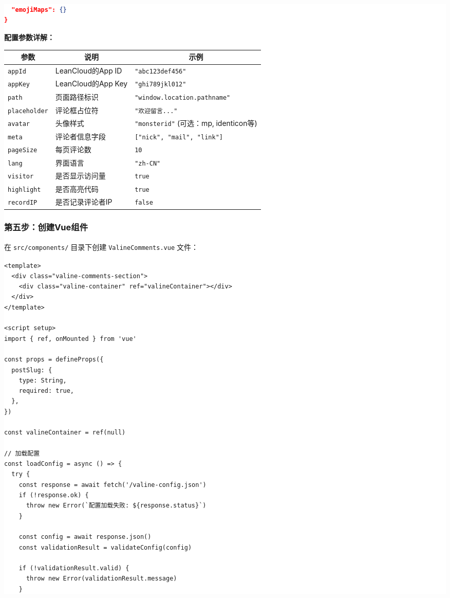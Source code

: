 ```json
  "emojiMaps": {}
}
```

**配置参数详解：**

| 参数          | 说明               | 示例                                  |
| ------------- | ------------------ | ------------------------------------- |
| `appId`       | LeanCloud的App ID  | `"abc123def456"`                      |
| `appKey`      | LeanCloud的App Key | `"ghi789jkl012"`                      |
| `path`        | 页面路径标识       | `"window.location.pathname"`          |
| `placeholder` | 评论框占位符       | `"欢迎留言..."`                       |
| `avatar`      | 头像样式           | `"monsterid"` (可选：mp, identicon等) |
| `meta`        | 评论者信息字段     | `["nick", "mail", "link"]`            |
| `pageSize`    | 每页评论数         | `10`                                  |
| `lang`        | 界面语言           | `"zh-CN"`                             |
| `visitor`     | 是否显示访问量     | `true`                                |
| `highlight`   | 是否高亮代码       | `true`                                |
| `recordIP`    | 是否记录评论者IP   | `false`                               |

### 第五步：创建Vue组件

在 `src/components/` 目录下创建 `ValineComments.vue` 文件：

```vue
<template>
  <div class="valine-comments-section">
    <div class="valine-container" ref="valineContainer"></div>
  </div>
</template>

<script setup>
import { ref, onMounted } from 'vue'

const props = defineProps({
  postSlug: {
    type: String,
    required: true,
  },
})

const valineContainer = ref(null)

// 加载配置
const loadConfig = async () => {
  try {
    const response = await fetch('/valine-config.json')
    if (!response.ok) {
      throw new Error(`配置加载失败: ${response.status}`)
    }

    const config = await response.json()
    const validationResult = validateConfig(config)

    if (!validationResult.valid) {
      throw new Error(validationResult.message)
    }
```